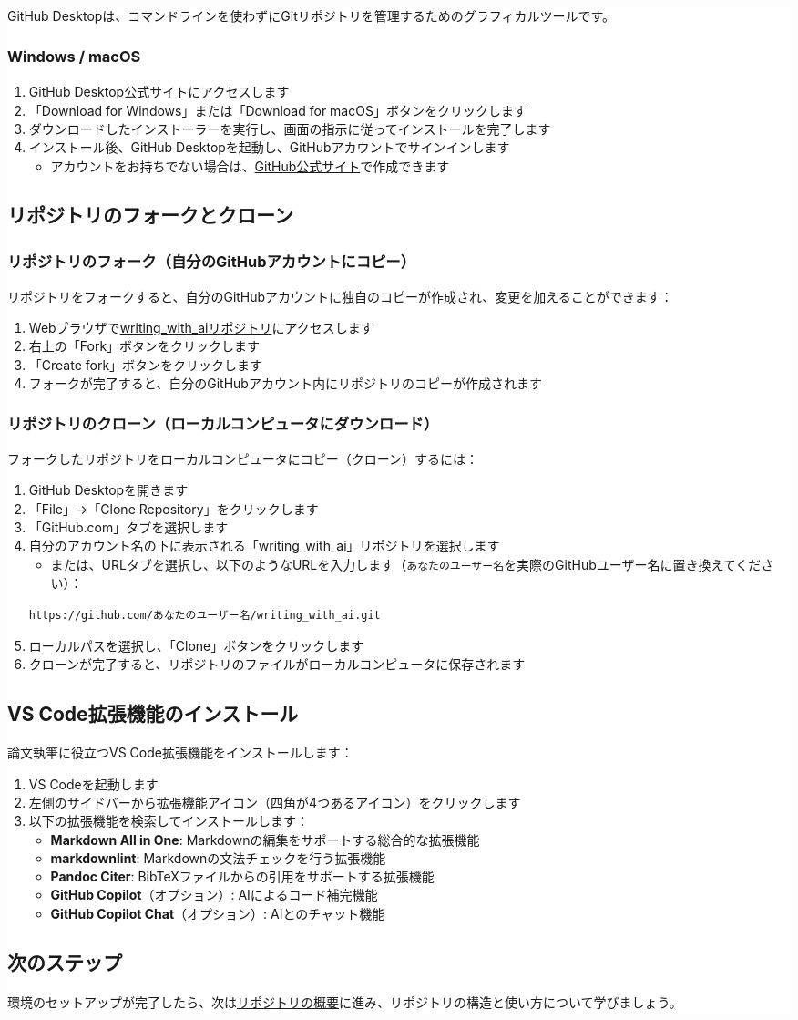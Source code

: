 GitHub Desktopは、コマンドラインを使わずにGitリポジトリを管理するためのグラフィカルツールです。

### Windows / macOS

1. [GitHub Desktop公式サイト](https://desktop.github.com/)にアクセスします
2. 「Download for Windows」または「Download for macOS」ボタンをクリックします
3. ダウンロードしたインストーラーを実行し、画面の指示に従ってインストールを完了します
4. インストール後、GitHub Desktopを起動し、GitHubアカウントでサインインします
   - アカウントをお持ちでない場合は、[GitHub公式サイト](https://github.com/)で作成できます

## リポジトリのフォークとクローン

### リポジトリのフォーク（自分のGitHubアカウントにコピー）

リポジトリをフォークすると、自分のGitHubアカウントに独自のコピーが作成され、変更を加えることができます：

1. Webブラウザで[writing_with_aiリポジトリ](https://github.com/SRWS-PSG/writing_with_ai)にアクセスします
2. 右上の「Fork」ボタンをクリックします
3. 「Create fork」ボタンをクリックします
4. フォークが完了すると、自分のGitHubアカウント内にリポジトリのコピーが作成されます

### リポジトリのクローン（ローカルコンピュータにダウンロード）

フォークしたリポジトリをローカルコンピュータにコピー（クローン）するには：

1. GitHub Desktopを開きます
2. 「File」→「Clone Repository」をクリックします
3. 「GitHub.com」タブを選択します
4. 自分のアカウント名の下に表示される「writing_with_ai」リポジトリを選択します
   - または、URLタブを選択し、以下のようなURLを入力します（`あなたのユーザー名`を実際のGitHubユーザー名に置き換えてください）：
   ```
   https://github.com/あなたのユーザー名/writing_with_ai.git
   ```
5. ローカルパスを選択し、「Clone」ボタンをクリックします
6. クローンが完了すると、リポジトリのファイルがローカルコンピュータに保存されます

## VS Code拡張機能のインストール

論文執筆に役立つVS Code拡張機能をインストールします：

1. VS Codeを起動します
2. 左側のサイドバーから拡張機能アイコン（四角が4つあるアイコン）をクリックします
3. 以下の拡張機能を検索してインストールします：
   - **Markdown All in One**: Markdownの編集をサポートする総合的な拡張機能
   - **markdownlint**: Markdownの文法チェックを行う拡張機能
   - **Pandoc Citer**: BibTeXファイルからの引用をサポートする拡張機能
   - **GitHub Copilot**（オプション）: AIによるコード補完機能
   - **GitHub Copilot Chat**（オプション）: AIとのチャット機能

## 次のステップ

環境のセットアップが完了したら、次は[リポジトリの概要](01_overview.md)に進み、リポジトリの構造と使い方について学びましょう。
